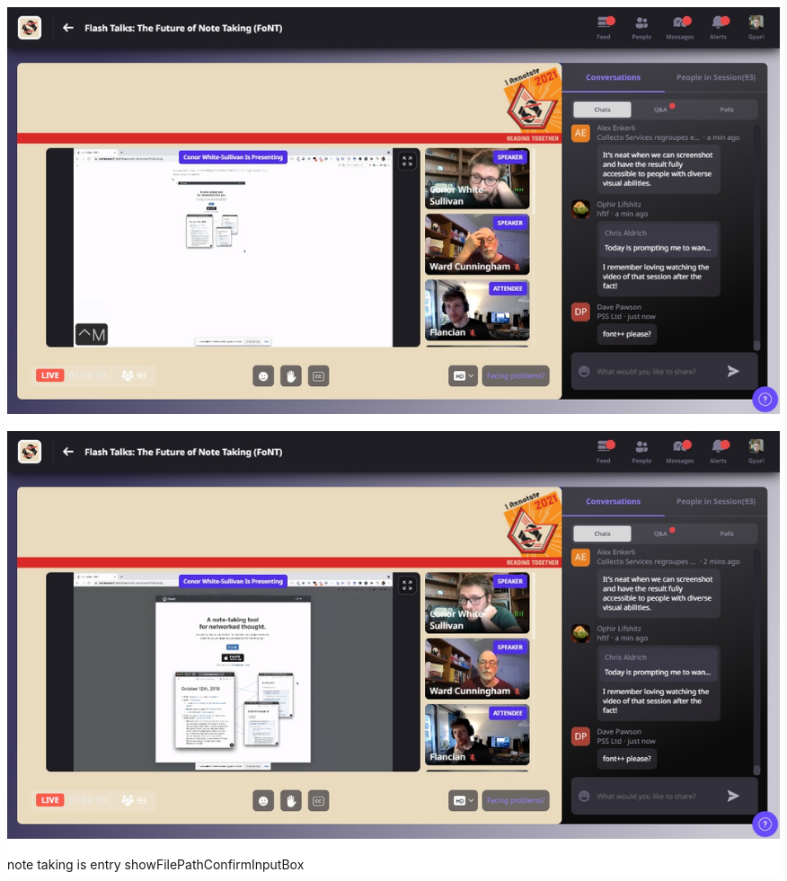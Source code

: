 ![](attachments/2021-06-22-19-03-38.png)


![](attachments/2021-06-22-19-04-03.png)

note taking is entry showFilePathConfirmInputBox
